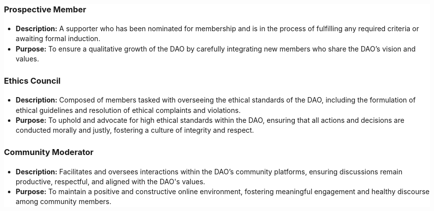 ### Prospective Member
- **Description:** A supporter who has been nominated for membership and is in the process of fulfilling any required criteria or awaiting formal induction.
- **Purpose:** To ensure a qualitative growth of the DAO by carefully integrating new members who share the DAO’s vision and values.

### Ethics Council
- **Description:** Composed of members tasked with overseeing the ethical standards of the DAO, including the formulation of ethical guidelines and resolution of ethical complaints and violations.
- **Purpose:** To uphold and advocate for high ethical standards within the DAO, ensuring that all actions and decisions are conducted morally and justly, fostering a culture of integrity and respect.

### Community Moderator
- **Description:** Facilitates and oversees interactions within the DAO’s community platforms, ensuring discussions remain productive, respectful, and aligned with the DAO's values.
- **Purpose:** To maintain a positive and constructive online environment, fostering meaningful engagement and healthy discourse among community members.